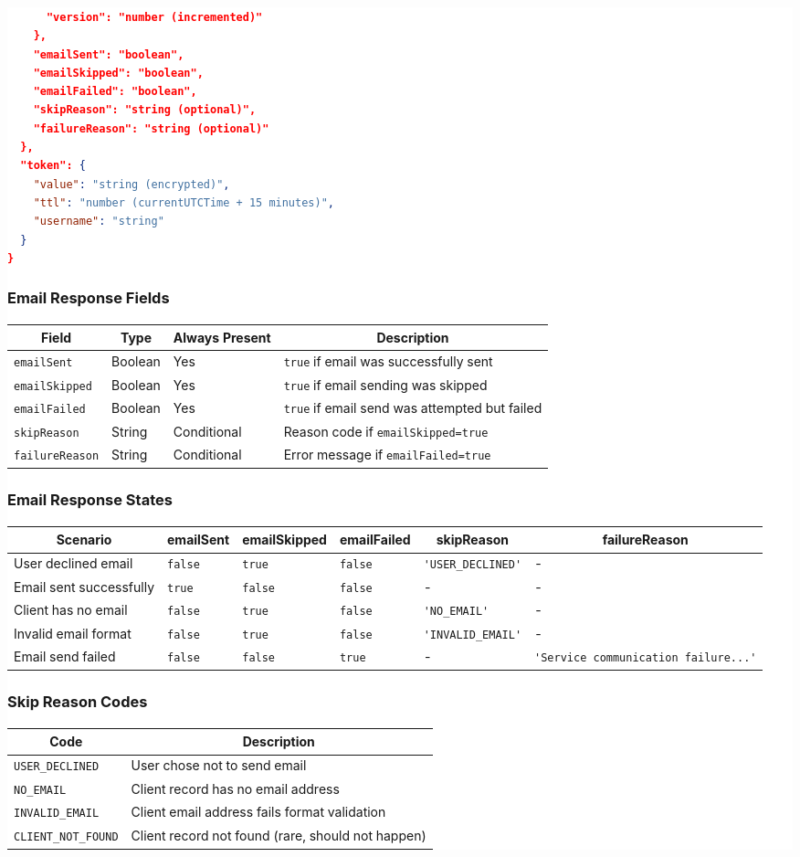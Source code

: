 ```json
      "version": "number (incremented)"
    },
    "emailSent": "boolean",
    "emailSkipped": "boolean",
    "emailFailed": "boolean",
    "skipReason": "string (optional)",
    "failureReason": "string (optional)"
  },
  "token": {
    "value": "string (encrypted)",
    "ttl": "number (currentUTCTime + 15 minutes)",
    "username": "string"
  }
}
```

### Email Response Fields

| Field | Type | Always Present | Description |
|-------|------|----------------|-------------|
| `emailSent` | Boolean | Yes | `true` if email was successfully sent |
| `emailSkipped` | Boolean | Yes | `true` if email sending was skipped |
| `emailFailed` | Boolean | Yes | `true` if email send was attempted but failed |
| `skipReason` | String | Conditional | Reason code if `emailSkipped=true` |
| `failureReason` | String | Conditional | Error message if `emailFailed=true` |

### Email Response States

| Scenario | emailSent | emailSkipped | emailFailed | skipReason | failureReason |
|----------|-----------|--------------|-------------|------------|---------------|
| User declined email | `false` | `true` | `false` | `'USER_DECLINED'` | - |
| Email sent successfully | `true` | `false` | `false` | - | - |
| Client has no email | `false` | `true` | `false` | `'NO_EMAIL'` | - |
| Invalid email format | `false` | `true` | `false` | `'INVALID_EMAIL'` | - |
| Email send failed | `false` | `false` | `true` | - | `'Service communication failure...'` |

### Skip Reason Codes

| Code | Description |
|------|-------------|
| `USER_DECLINED` | User chose not to send email |
| `NO_EMAIL` | Client record has no email address |
| `INVALID_EMAIL` | Client email address fails format validation |
| `CLIENT_NOT_FOUND` | Client record not found (rare, should not happen) |
